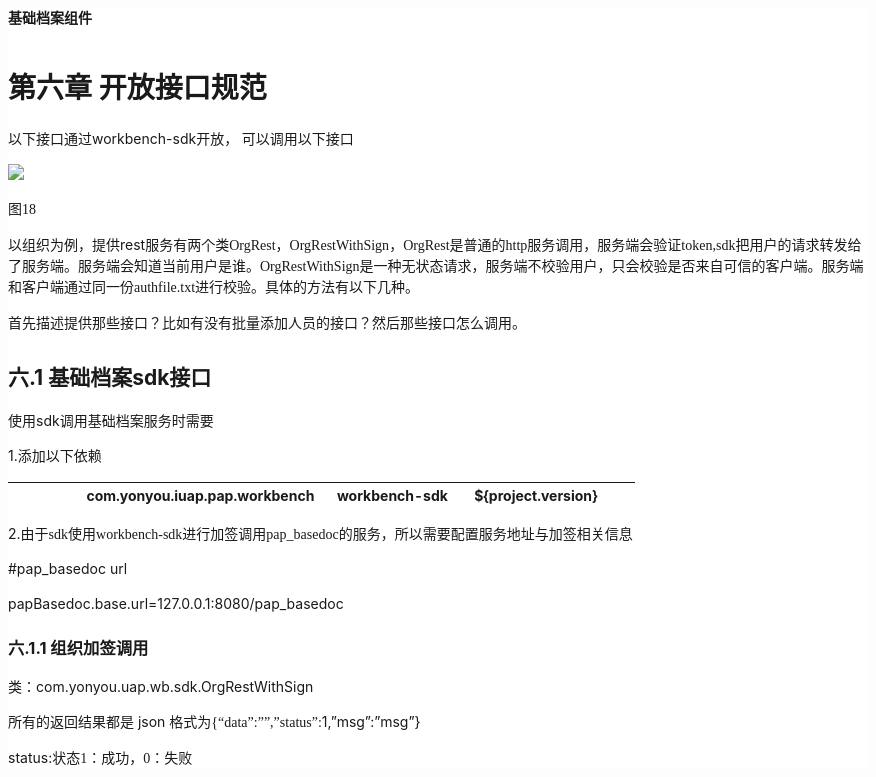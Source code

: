 

**<font face="宋体">基础档案组件</font>**



# 第六章 **<font face="宋体">开放接口规范</font>**



<font face="宋体">以下接口通过</font>workbench-sdk<font face="宋体">开放， 可以调用以下接口</font>

![](images/20190218122701516-21.jpg)

<font face="宋体">图18</font> 

<font face="宋体">以组织为例，提供</font>rest<font face="宋体">服务有两个类</font><font face="Times New Roman">OrgRest</font><font face="宋体">，</font><font face="Times New Roman">OrgRestWithSign</font><font face="宋体">，</font><font face="Times New Roman">OrgRest</font><font face="宋体">是普通的</font><font face="Times New Roman">http</font><font face="宋体">服务调用，服务端会验证</font><font face="Times New Roman">token,sdk</font><font face="宋体">把用户的请求转发给了服务端。服务端会知道当前用户是谁。</font><font face="Times New Roman">OrgRestWithSign</font><font face="宋体">是一种无状态请求，服务端不校验用户，只会校验是否来自可信的客户端。服务端和客户端通过同一份</font><font face="Times New Roman">authfile.txt</font><font face="宋体">进行校验。具体的方法有以下几种。</font>



<font face="宋体">首先描述提供那些接口？比如有没有批量添加人员的接口？然后那些接口怎么调用。</font>

## 六.1 **<font face="宋体">基础档案</font>sdk<font face="宋体">接口</font>**



<font face="宋体">使用</font>sdk<font face="宋体">调用基础档案服务时需要</font>

1.<font face="宋体">添加以下依赖</font>

|         <dependency>           <groupId>com.yonyou.iuap.pap.workbench</groupId>      workbench-sdk       <version>${project.version}</version>        </dependency> |
| --- |



2.<font face="宋体">由于</font><font face="Times New Roman">sdk</font><font face="宋体">使用</font><font face="Times New Roman">workbench-sdk</font><font face="宋体">进行加签调用</font><font face="Times New Roman">pap_basedoc</font><font face="宋体">的服务，所以需要配置服务地址与加签相关信息</font>

#pap_basedoc url

papBasedoc.base.url=127.0.0.1:8080/pap_basedoc



### 六.1.1 **<font face="宋体">组织</font><font face="宋体">加签调用</font>**

<font face="宋体">类：</font>com.yonyou.uap.wb.sdk.OrgRestWithSign

<font face="宋体">所有的返回结果都是</font> json <font face="宋体">格式为</font><font face="Times New Roman">{“data”:””,”status”:</font>1,”msg”:”msg”}

status:<font face="宋体">状态</font><font face="Times New Roman">1</font><font face="宋体">：成功，</font><font face="Times New Roman">0</font><font face="宋体">：失败</font>
